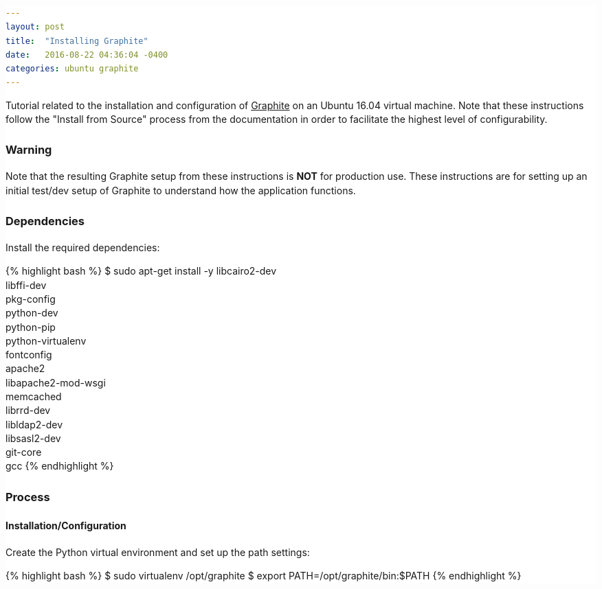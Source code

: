 ```yaml
---
layout: post
title:  "Installing Graphite"
date:   2016-08-22 04:36:04 -0400
categories: ubuntu graphite
---
```

Tutorial related to the installation and configuration of [Graphite](http://graphiteapp.org/) on
an Ubuntu 16.04 virtual machine. Note that these instructions follow the "Install from Source" process
from the documentation in order to facilitate the highest level of configurability.

### Warning

Note that the resulting Graphite setup from these instructions is **NOT** for production use. These
instructions are for setting up an initial test/dev setup of Graphite to understand how the application
functions.

### Dependencies

Install the required dependencies:

{% highlight bash %}
$ sudo apt-get install -y libcairo2-dev \
                          libffi-dev \
                          pkg-config \
                          python-dev \
                          python-pip \
                          python-virtualenv \
                          fontconfig \
                          apache2 \
                          libapache2-mod-wsgi \
                          memcached \
                          librrd-dev \
                          libldap2-dev \
                          libsasl2-dev \
                          git-core \
                          gcc
{% endhighlight %}

### Process

#### Installation/Configuration

Create the Python virtual environment and set up the path settings:

{% highlight bash %}
$ sudo virtualenv /opt/graphite
$ export PATH=/opt/graphite/bin:$PATH
{% endhighlight %}
